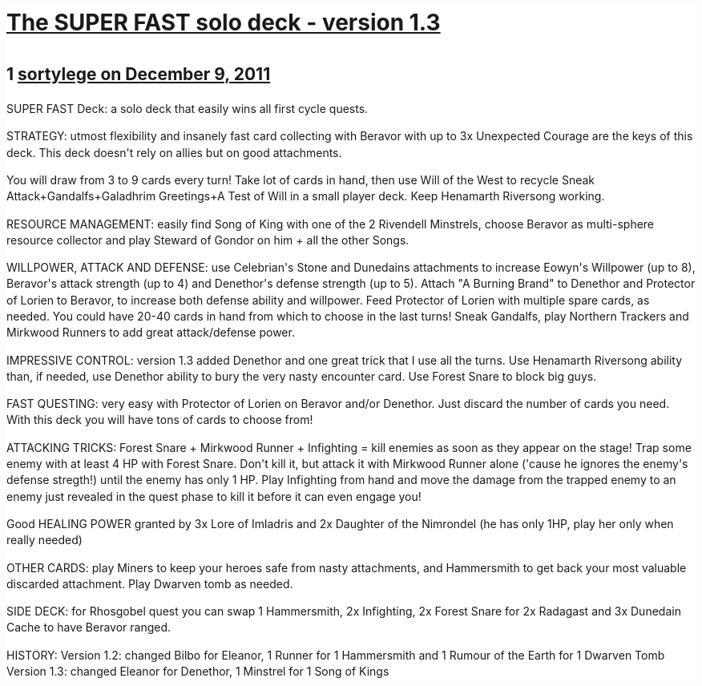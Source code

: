 # [The SUPER FAST solo deck - version 1.3](https://community.fantasyflightgames.com/topic/57364-the-super-fast-solo-deck-version-13/)

## 1 [sortylege on December 9, 2011](https://community.fantasyflightgames.com/topic/57364-the-super-fast-solo-deck-version-13/?do=findComment&comment=565809)

SUPER FAST Deck: a solo deck that easily wins all first cycle quests.

STRATEGY: utmost flexibility and insanely fast card collecting with Beravor with up to 3x Unexpected Courage are the keys of this deck. This deck doesn't rely on allies but on good attachments.

You will draw from 3 to 9 cards every turn!
Take lot of cards in hand, then use Will of the West to recycle Sneak Attack+Gandalfs+Galadhrim Greetings+A Test of Will in a small player deck.
Keep Henamarth Riversong working.

RESOURCE MANAGEMENT: easily find Song of King with one of the 2 Rivendell Minstrels, choose Beravor as multi-sphere resource collector and play Steward of Gondor on him + all the other Songs.

WILLPOWER, ATTACK AND DEFENSE: use Celebrian's Stone and Dunedains attachments to increase Eowyn's Willpower (up to 8), Beravor's attack strength (up to 4) and Denethor's defense strength (up to 5). Attach "A Burning Brand" to Denethor and Protector of Lorien to Beravor, to increase both defense ability and willpower. Feed Protector of Lorien with multiple spare cards, as needed. You could have 20-40 cards in hand from which to choose in the last turns!
Sneak Gandalfs, play Northern Trackers and Mirkwood Runners to add great attack/defense power.

IMPRESSIVE CONTROL: version 1.3 added Denethor and one great trick that I use all the turns. Use Henamarth Riversong ability than, if needed, use Denethor ability to bury the very nasty encounter card. Use Forest Snare to block big guys.

FAST QUESTING: very easy with Protector of Lorien on Beravor and/or Denethor. Just discard the number of cards you need. With this deck you will have tons of cards to choose from!

ATTACKING TRICKS: Forest Snare + Mirkwood Runner + Infighting = kill enemies as soon as they appear on the stage!
Trap some enemy with at least 4 HP with Forest Snare. Don't kill it, but attack it with Mirkwood Runner alone ('cause he ignores the enemy's defense stregth!) until the enemy has only 1 HP. Play Infighting from hand and move the damage from the trapped enemy to an enemy just revealed in the quest phase to kill it before it can even engage you!

Good HEALING POWER granted by 3x Lore of Imladris and 2x Daughter of the Nimrondel (he has only 1HP, play her only when really needed)

OTHER CARDS: play Miners to keep your heroes safe from nasty attachments, and Hammersmith to get back your most valuable discarded attachment. Play Dwarven tomb as needed.

SIDE DECK: for Rhosgobel quest you can swap 1 Hammersmith, 2x Infighting, 2x Forest Snare for 2x Radagast and 3x Dunedain Cache to have Beravor ranged.

HISTORY:
Version 1.2: changed Bilbo for Eleanor, 1 Runner for 1 Hammersmith and 1 Rumour of the Earth for 1 Dwarven Tomb
Version 1.3: changed Eleanor for Denethor, 1 Minstrel for 1 Song of Kings
